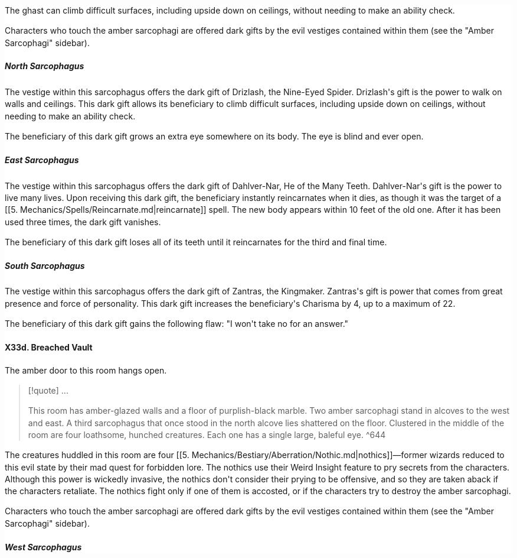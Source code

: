 The ghast can climb difficult surfaces, including upside down on ceilings, without needing to make an ability check.

Characters who touch the amber sarcophagi are offered dark gifts by the evil vestiges contained within them (see the "Amber Sarcophagi" sidebar).

##### North Sarcophagus

The vestige within this sarcophagus offers the dark gift of Drizlash, the Nine-Eyed Spider. Drizlash's gift is the power to walk on walls and ceilings. This dark gift allows its beneficiary to climb difficult surfaces, including upside down on ceilings, without needing to make an ability check.

The beneficiary of this dark gift grows an extra eye somewhere on its body. The eye is blind and ever open.

##### East Sarcophagus

The vestige within this sarcophagus offers the dark gift of Dahlver-Nar, He of the Many Teeth. Dahlver-Nar's gift is the power to live many lives. Upon receiving this dark gift, the beneficiary instantly reincarnates when it dies, as though it was the target of a [[5. Mechanics/Spells/Reincarnate.md|reincarnate]] spell. The new body appears within 10 feet of the old one. After it has been used three times, the dark gift vanishes.

The beneficiary of this dark gift loses all of its teeth until it reincarnates for the third and final time.

##### South Sarcophagus

The vestige within this sarcophagus offers the dark gift of Zantras, the Kingmaker. Zantras's gift is power that comes from great presence and force of personality. This dark gift increases the beneficiary's Charisma by 4, up to a maximum of 22.

The beneficiary of this dark gift gains the following flaw: "I won't take no for an answer."

#### X33d. Breached Vault

The amber door to this room hangs open.

> [!quote] ...
> 
> This room has amber-glazed walls and a floor of purplish-black marble. Two amber sarcophagi stand in alcoves to the west and east. A third sarcophagus that once stood in the north alcove lies shattered on the floor. Clustered in the middle of the room are four loathsome, hunched creatures. Each one has a single large, baleful eye.
^644

The creatures huddled in this room are four [[5. Mechanics/Bestiary/Aberration/Nothic.md|nothics]]—former wizards reduced to this evil state by their mad quest for forbidden lore. The nothics use their Weird Insight feature to pry secrets from the characters. Although this power is wickedly invasive, the nothics don't consider their prying to be offensive, and so they are taken aback if the characters retaliate. The nothics fight only if one of them is accosted, or if the characters try to destroy the amber sarcophagi.

Characters who touch the amber sarcophagi are offered dark gifts by the evil vestiges contained within them (see the "Amber Sarcophagi" sidebar).

##### West Sarcophagus
